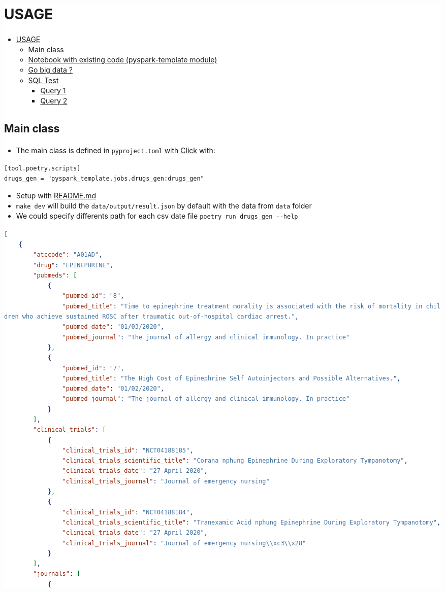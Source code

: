 # USAGE

- [USAGE](#usage)
  - [Main class](#main-class)
  - [Notebook with existing code (pyspark-template module)](#notebook-with-existing-code-pyspark-template-module)
  - [Go big data ?](#go-big-data-)
  - [SQL Test](#sql-test)
    - [Query 1](#query-1)
    - [Query 2](#query-2)


## Main class

* The main class is defined in `pyproject.toml` with [Click](https://click.palletsprojects.com/en/8.1.x/) with:
```
[tool.poetry.scripts]
drugs_gen = "pyspark_template.jobs.drugs_gen:drugs_gen"
```
* Setup with [README.md](README.md)
* `make dev` will build the `data/output/result.json` by default with the data from `data` folder
* We could specify differents path for each csv date file `poetry run drugs_gen --help`

```json
[
    {
        "atccode": "A01AD",
        "drug": "EPINEPHRINE",
        "pubmeds": [
            {
                "pubmed_id": "8",
                "pubmed_title": "Time to epinephrine treatment morality is associated with the risk of mortality in children who achieve sustained ROSC after traumatic out-of-hospital cardiac arrest.",
                "pubmed_date": "01/03/2020",
                "pubmed_journal": "The journal of allergy and clinical immunology. In practice"
            },
            {
                "pubmed_id": "7",
                "pubmed_title": "The High Cost of Epinephrine Self Autoinjectors and Possible Alternatives.",
                "pubmed_date": "01/02/2020",
                "pubmed_journal": "The journal of allergy and clinical immunology. In practice"
            }
        ],
        "clinical_trials": [
            {
                "clinical_trials_id": "NCT04188185",
                "clinical_trials_scientific_title": "Corana nphung Epinephrine During Exploratory Tympanotomy",
                "clinical_trials_date": "27 April 2020",
                "clinical_trials_journal": "Journal of emergency nursing"
            },
            {
                "clinical_trials_id": "NCT04188184",
                "clinical_trials_scientific_title": "Tranexamic Acid nphung Epinephrine During Exploratory Tympanotomy",
                "clinical_trials_date": "27 April 2020",
                "clinical_trials_journal": "Journal of emergency nursing\\xc3\\x28"
            }
        ],
        "journals": [
            {
```